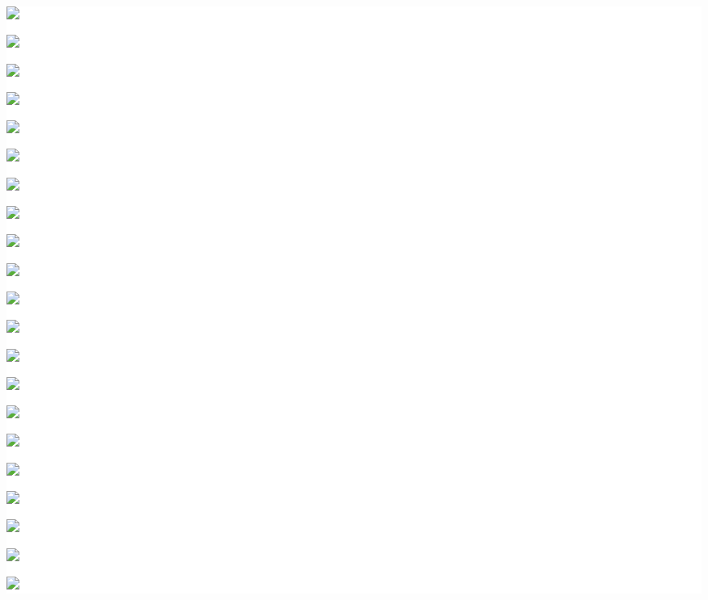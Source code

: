 
![](https://res.cloudinary.com/developerhub/image/upload/v1623199359/v2_5163/srmkwduao0ln2tu5ndil.gif)



![](https://res.cloudinary.com/developerhub/image/upload/v1623199359/v2_5163/srmkwduao0ln2tu5ndil.gif)

![](https://res.cloudinary.com/developerhub/image/upload/v1623199360/v2_5163/tn5wz5sh1dv2pox9eknl.png)



![](https://res.cloudinary.com/developerhub/image/upload/v1623199359/v2_5163/srmkwduao0ln2tu5ndil.gif)

![](https://res.cloudinary.com/developerhub/image/upload/v1623199360/v2_5163/tn5wz5sh1dv2pox9eknl.png)

![](https://res.cloudinary.com/developerhub/image/upload/v1623199372/v2_5163/rbcaaakg72pio9jfh9km.png)



![](https://res.cloudinary.com/developerhub/image/upload/v1623199359/v2_5163/srmkwduao0ln2tu5ndil.gif)

![](https://res.cloudinary.com/developerhub/image/upload/v1623199360/v2_5163/tn5wz5sh1dv2pox9eknl.png)

![](https://res.cloudinary.com/developerhub/image/upload/v1623199372/v2_5163/rbcaaakg72pio9jfh9km.png)

![](https://res.cloudinary.com/developerhub/image/upload/v1623199382/v2_5163/hdxhl9twwtqz4ba6fhhm.png)



![](https://res.cloudinary.com/developerhub/image/upload/v1623199359/v2_5163/srmkwduao0ln2tu5ndil.gif)

![](https://res.cloudinary.com/developerhub/image/upload/v1623199360/v2_5163/tn5wz5sh1dv2pox9eknl.png)

![](https://res.cloudinary.com/developerhub/image/upload/v1623199372/v2_5163/rbcaaakg72pio9jfh9km.png)

![](https://res.cloudinary.com/developerhub/image/upload/v1623199382/v2_5163/hdxhl9twwtqz4ba6fhhm.png)

![](https://res.cloudinary.com/developerhub/image/upload/v1623199393/v2_5163/sfod5x11uy6m97fw1fmk.png)



![](https://res.cloudinary.com/developerhub/image/upload/v1623199359/v2_5163/srmkwduao0ln2tu5ndil.gif)

![](https://res.cloudinary.com/developerhub/image/upload/v1623199360/v2_5163/tn5wz5sh1dv2pox9eknl.png)

![](https://res.cloudinary.com/developerhub/image/upload/v1623199372/v2_5163/rbcaaakg72pio9jfh9km.png)

![](https://res.cloudinary.com/developerhub/image/upload/v1623199382/v2_5163/hdxhl9twwtqz4ba6fhhm.png)

![](https://res.cloudinary.com/developerhub/image/upload/v1623199393/v2_5163/sfod5x11uy6m97fw1fmk.png)

![](https://res.cloudinary.com/developerhub/image/upload/v1623199402/v2_5163/jq3gahoumithwejxyaj9.png)
